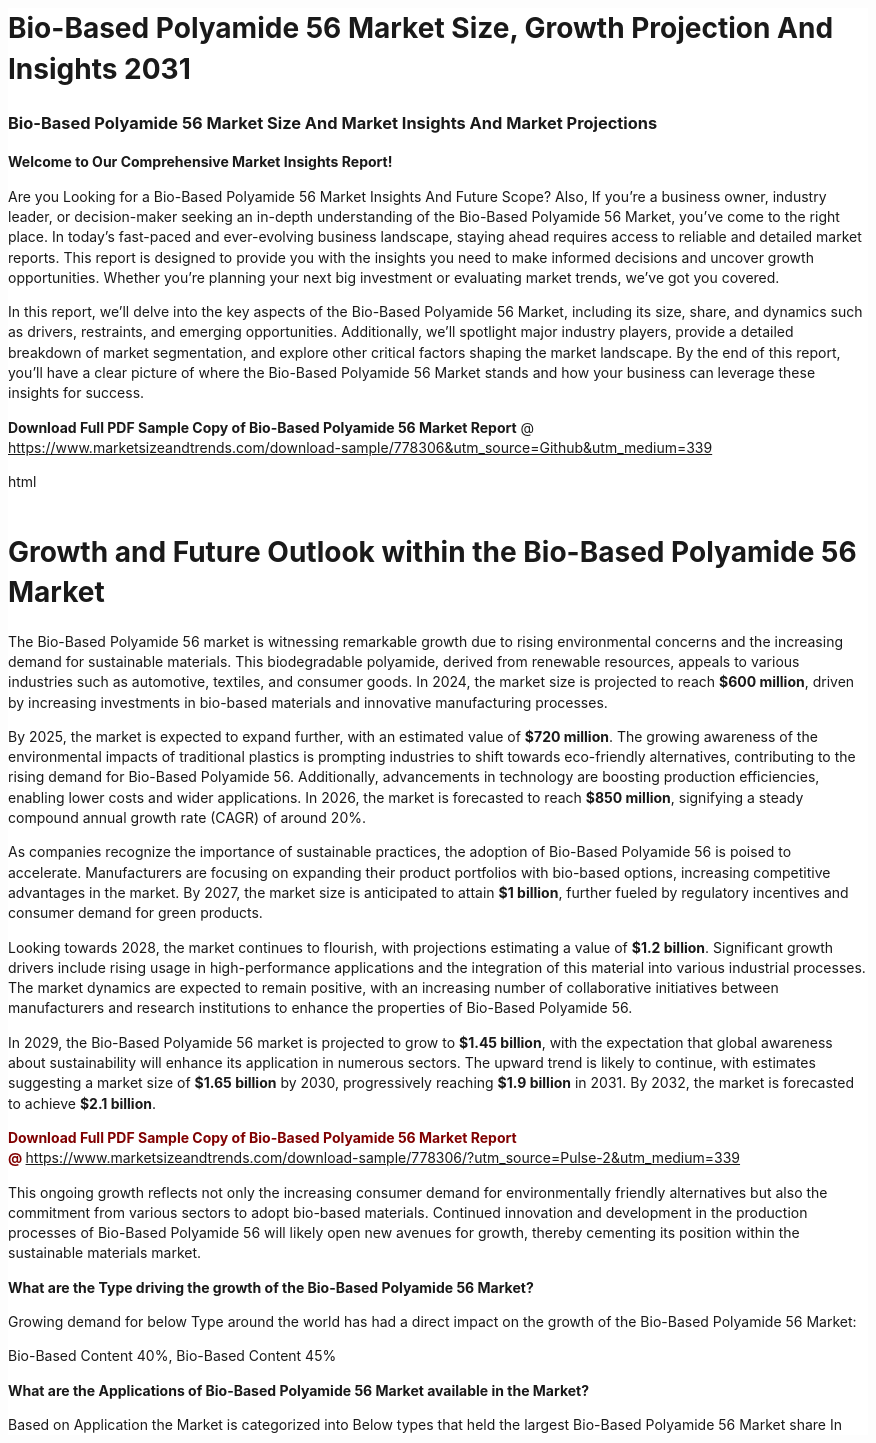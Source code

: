 <h1>Bio-Based Polyamide 56 Market Size, Growth Projection And Insights 2031</h1><div class="" data-test-id=""><h3><span class="">Bio-Based Polyamide 56 Market Size And Market Insights And Market Projections</span></h3></div><div class="" data-test-id=""><p><strong>Welcome to Our Comprehensive Market Insights Report!</strong></p><p>Are you Looking for a Bio-Based Polyamide 56 Market Insights And Future Scope? Also, If you&rsquo;re a business owner, industry leader, or decision-maker seeking an in-depth understanding of the Bio-Based Polyamide 56 Market, you&rsquo;ve come to the right place. In today&rsquo;s fast-paced and ever-evolving business landscape, staying ahead requires access to reliable and detailed market reports. This report is designed to provide you with the insights you need to make informed decisions and uncover growth opportunities. Whether you&rsquo;re planning your next big investment or evaluating market trends, we&rsquo;ve got you covered.</p><p>In this report, we&rsquo;ll delve into the key aspects of the Bio-Based Polyamide 56 Market, including its size, share, and dynamics such as drivers, restraints, and emerging opportunities. Additionally, we&rsquo;ll spotlight major industry players, provide a detailed breakdown of market segmentation, and explore other critical factors shaping the market landscape. By the end of this report, you&rsquo;ll have a clear picture of where the Bio-Based Polyamide 56 Market stands and how your business can leverage these insights for success.</p><p><strong>Download Full PDF Sample Copy of Bio-Based Polyamide 56 Market Report</strong> @ <a href="https://www.marketsizeandtrends.com/download-sample/778306&utm_source=Github&utm_medium=339" target="_blank">https://www.marketsizeandtrends.com/download-sample/778306&utm_source=Github&utm_medium=339</a></p></div><div class="" data-test-id=""><p><span class="">html<div> <h1>Growth and Future Outlook within the Bio-Based Polyamide 56 Market</h1> <p>The Bio-Based Polyamide 56 market is witnessing remarkable growth due to rising environmental concerns and the increasing demand for sustainable materials. This biodegradable polyamide, derived from renewable resources, appeals to various industries such as automotive, textiles, and consumer goods. In 2024, the market size is projected to reach <strong>$600 million</strong>, driven by increasing investments in bio-based materials and innovative manufacturing processes.</p> <p>By 2025, the market is expected to expand further, with an estimated value of <strong>$720 million</strong>. The growing awareness of the environmental impacts of traditional plastics is prompting industries to shift towards eco-friendly alternatives, contributing to the rising demand for Bio-Based Polyamide 56. Additionally, advancements in technology are boosting production efficiencies, enabling lower costs and wider applications. In 2026, the market is forecasted to reach <strong>$850 million</strong>, signifying a steady compound annual growth rate (CAGR) of around 20%.</p> <p>As companies recognize the importance of sustainable practices, the adoption of Bio-Based Polyamide 56 is poised to accelerate. Manufacturers are focusing on expanding their product portfolios with bio-based options, increasing competitive advantages in the market. By 2027, the market size is anticipated to attain <strong>$1 billion</strong>, further fueled by regulatory incentives and consumer demand for green products.</p> <p>Looking towards 2028, the market continues to flourish, with projections estimating a value of <strong>$1.2 billion</strong>. Significant growth drivers include rising usage in high-performance applications and the integration of this material into various industrial processes. The market dynamics are expected to remain positive, with an increasing number of collaborative initiatives between manufacturers and research institutions to enhance the properties of Bio-Based Polyamide 56.</p> <p>In 2029, the Bio-Based Polyamide 56 market is projected to grow to <strong>$1.45 billion</strong>, with the expectation that global awareness about sustainability will enhance its application in numerous sectors. The upward trend is likely to continue, with estimates suggesting a market size of <strong>$1.65 billion</strong> by 2030, progressively reaching <strong>$1.9 billion</strong> in 2031. By 2032, the market is forecasted to achieve <strong>$2.1 billion</strong>.</p> <p><strong><span style="color: #800000;">Download Full PDF Sample Copy of Bio-Based Polyamide 56 Market Report @</span>&nbsp;</strong><a href="https://www.marketsizeandtrends.com/download-sample/778306/?utm_source=Pulse-2&amp;utm_medium=339">https://www.marketsizeandtrends.com/download-sample/778306/?utm_source=Pulse-2&amp;utm_medium=339</a></p> <p>This ongoing growth reflects not only the increasing consumer demand for environmentally friendly alternatives but also the commitment from various sectors to adopt bio-based materials. Continued innovation and development in the production processes of Bio-Based Polyamide 56 will likely open new avenues for growth, thereby cementing its position within the sustainable materials market.</p></div></span></p><p><strong><span class="">What are the&nbsp;Type driving the growth of the Bio-Based Polyamide 56 Market?</span></strong></p></div><div class="" data-test-id=""><p><span class="">Growing demand for below Type around the world has had a direct impact on the growth of the Bio-Based Polyamide 56 Market:</span></p></div><div class="" data-test-id=""><p>Bio-Based Content 40%, Bio-Based Content 45%</p><p><span class=""><strong>What are the&nbsp;Applications&nbsp;of Bio-Based Polyamide 56 Market available in the Market?</strong></span></p></div><div class="" data-test-id=""><p><span class="">Based on Application the Market is categorized into Below types that held the largest Bio-Based Polyamide 56 Market share In